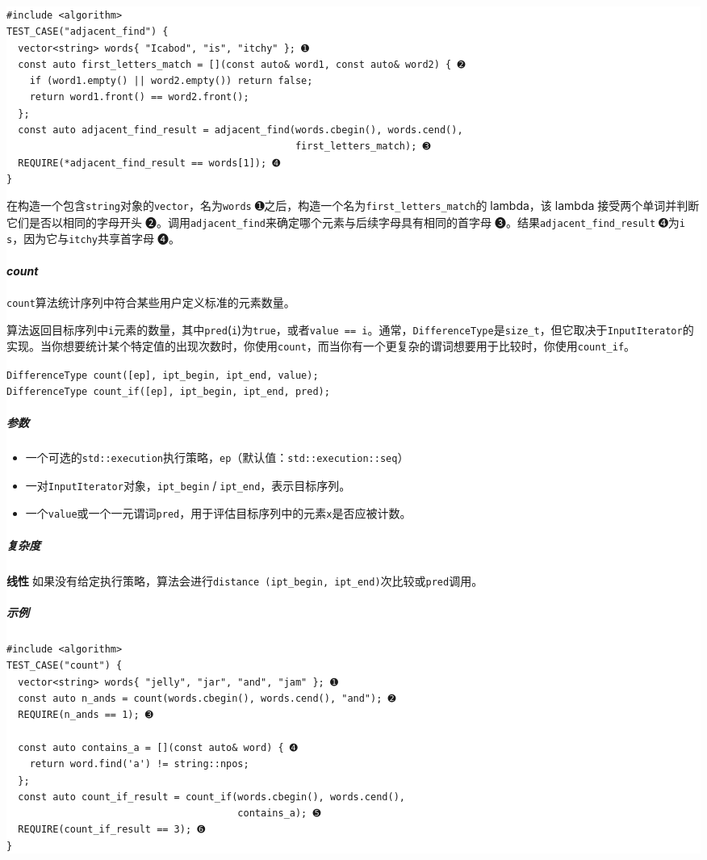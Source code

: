 ```
#include <algorithm>
TEST_CASE("adjacent_find") {
  vector<string> words{ "Icabod", "is", "itchy" }; ➊
  const auto first_letters_match = [](const auto& word1, const auto& word2) { ➋
    if (word1.empty() || word2.empty()) return false;
    return word1.front() == word2.front();
  };
  const auto adjacent_find_result = adjacent_find(words.cbegin(), words.cend(),
                                                  first_letters_match); ➌
  REQUIRE(*adjacent_find_result == words[1]); ➍
}
```

在构造一个包含`string`对象的`vector`，名为`words` ➊之后，构造一个名为`first_letters_match`的 lambda，该 lambda 接受两个单词并判断它们是否以相同的字母开头 ➋。调用`adjacent_find`来确定哪个元素与后续字母具有相同的首字母 ➌。结果`adjacent_find_result` ➍为`is`，因为它与`itchy`共享首字母 ➍。

#### ***count***

`count`算法统计序列中符合某些用户定义标准的元素数量。

算法返回目标序列中`i`元素的数量，其中`pred`(`i`)为`true`，或者`value == i`。通常，`DifferenceType`是`size_t`，但它取决于`InputIterator`的实现。当你想要统计某个特定值的出现次数时，你使用`count`，而当你有一个更复杂的谓词想要用于比较时，你使用`count_if`。

```
DifferenceType count([ep], ipt_begin, ipt_end, value);
DifferenceType count_if([ep], ipt_begin, ipt_end, pred);
```

##### **参数**

+   一个可选的`std::execution`执行策略，`ep`（默认值：`std::execution::seq`）

+   一对`InputIterator`对象，`ipt_begin` / `ipt_end`，表示目标序列。

+   一个`value`或一个一元谓词`pred`，用于评估目标序列中的元素`x`是否应被计数。

##### **复杂度**

**线性** 如果没有给定执行策略，算法会进行`distance (ipt_begin, ipt_end)`次比较或`pred`调用。

##### **示例**

```
#include <algorithm>
TEST_CASE("count") {
  vector<string> words{ "jelly", "jar", "and", "jam" }; ➊
  const auto n_ands = count(words.cbegin(), words.cend(), "and"); ➋
  REQUIRE(n_ands == 1); ➌

  const auto contains_a = [](const auto& word) { ➍
    return word.find('a') != string::npos;
  };
  const auto count_if_result = count_if(words.cbegin(), words.cend(),
                                        contains_a); ➎
  REQUIRE(count_if_result == 3); ➏
}
```
